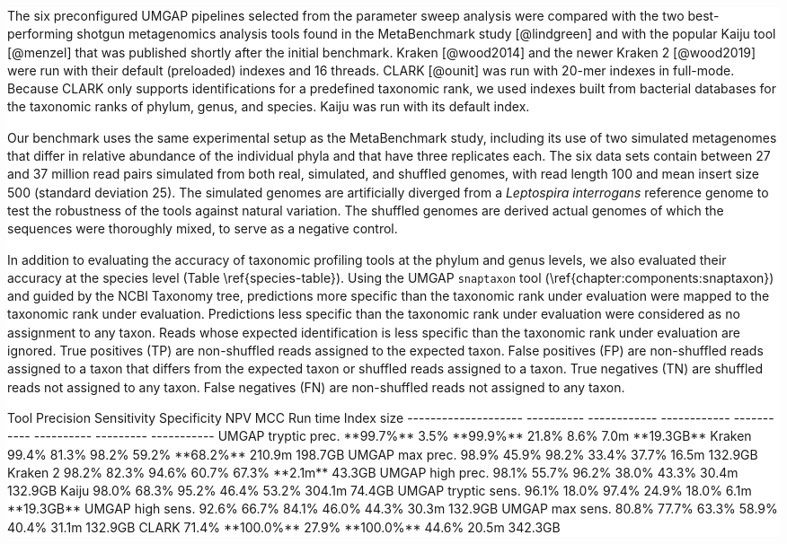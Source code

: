 The six preconfigured UMGAP pipelines selected from the parameter sweep
analysis were compared with the two best-performing shotgun metagenomics
analysis tools found in the MetaBenchmark study [@lindgreen] and with
the popular Kaiju tool [@menzel] that was published shortly after the
initial benchmark. Kraken [@wood2014] and the newer Kraken 2 [@wood2019]
were run with their default (preloaded) indexes and 16 threads. CLARK
[@ounit] was run with 20-mer indexes in full-mode. Because CLARK only
supports identifications for a predefined taxonomic rank, we used
indexes built from bacterial databases for the taxonomic ranks of
phylum, genus, and species. Kaiju was run with its default index.

Our benchmark uses the same experimental setup as the MetaBenchmark
study, including its use of two simulated metagenomes that differ
in relative abundance of the individual phyla and that have three
replicates each. The six data sets contain between 27 and 37 million
read pairs simulated from both real, simulated, and shuffled genomes,
with read length 100 and mean insert size 500 (standard deviation 25).
The simulated genomes are artificially diverged from a *Leptospira
interrogans* reference genome to test the robustness of the tools
against natural variation. The shuffled genomes are derived actual
genomes of which the sequences were thoroughly mixed, to serve as a
negative control.

In addition to evaluating the accuracy of taxonomic profiling tools
at the phylum and genus levels, we also evaluated their accuracy
at the species level (Table \ref{species-table}). Using the UMGAP
`snaptaxon` tool (\ref{chapter:components:snaptaxon}) and guided by the
NCBI Taxonomy tree, predictions more specific than the taxonomic rank
under evaluation were mapped to the taxonomic rank under evaluation.
Predictions less specific than the taxonomic rank under evaluation
were considered as no assignment to any taxon. Reads whose expected
identification is less specific than the taxonomic rank under evaluation
are ignored. True positives (TP) are non-shuffled reads assigned to the
expected taxon. False positives (FP) are non-shuffled reads assigned to
a taxon that differs from the expected taxon or shuffled reads assigned
to a taxon. True negatives (TN) are shuffled reads not assigned to any
taxon. False negatives (FN) are non-shuffled reads not assigned to any
taxon.

<div class="landscape">
 Tool                  Precision  Sensitivity  Specificity         NPV        MCC  Run time  Index size
 -------------------- ---------- ------------ ------------ ----------- ---------- --------- -----------
 UMGAP tryptic prec.   **99.7%**         3.5%    **99.9%**       21.8%       8.6%      7.0m  **19.3GB**
 Kraken                    99.4%        81.3%        98.2%       59.2%  **68.2%**    210.9m     198.7GB
 UMGAP max prec.           98.9%        45.9%        98.2%       33.4%      37.7%     16.5m     132.9GB
 Kraken 2                  98.2%        82.3%        94.6%       60.7%      67.3%  **2.1m**      43.3GB
 UMGAP high prec.          98.1%        55.7%        96.2%       38.0%      43.3%     30.4m     132.9GB
 Kaiju                     98.0%        68.3%        95.2%       46.4%      53.2%    304.1m      74.4GB
 UMGAP tryptic sens.       96.1%        18.0%        97.4%       24.9%      18.0%      6.1m  **19.3GB**
 UMGAP high sens.          92.6%        66.7%        84.1%       46.0%      44.3%     30.3m     132.9GB
 UMGAP max sens.           80.8%        77.7%        63.3%       58.9%      40.4%     31.1m     132.9GB
 CLARK                     71.4%   **100.0%**        27.9%  **100.0%**      44.6%     20.5m     342.3GB


[GitHub]: https://github.com/unipept/umgap
[Documentation]: https://unipept.ugent.be/umgap
[case studies]: https://unipept.ugent.be/umgap/casestudies
[FragGeneScan++]: https://github.com/unipept/FragGeneScanPlusPlus
[blocks]: https://bl.ocks.org/5960ffd859fb17439d7975896f513bc3